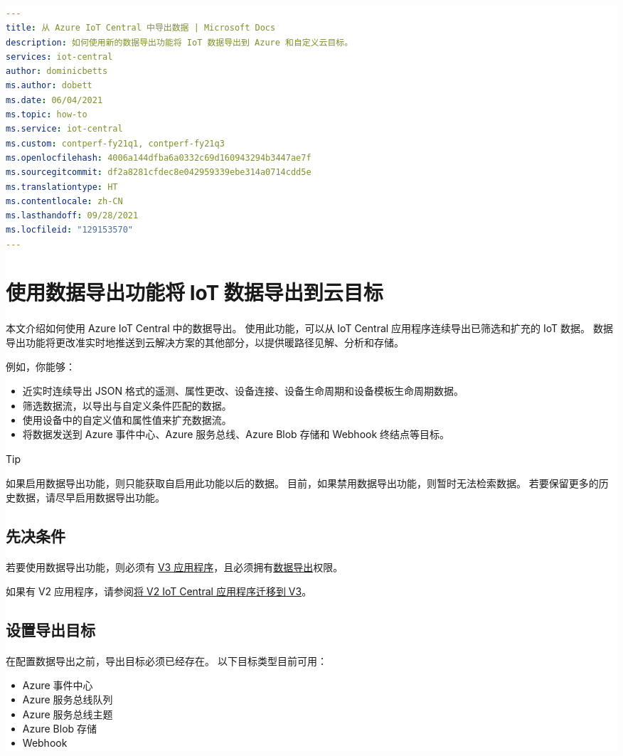 ```yaml
---
title: 从 Azure IoT Central 中导出数据 | Microsoft Docs
description: 如何使用新的数据导出功能将 IoT 数据导出到 Azure 和自定义云目标。
services: iot-central
author: dominicbetts
ms.author: dobett
ms.date: 06/04/2021
ms.topic: how-to
ms.service: iot-central
ms.custom: contperf-fy21q1, contperf-fy21q3
ms.openlocfilehash: 4006a144dfba6a0332c69d160943294b3447ae7f
ms.sourcegitcommit: df2a8281cfdec8e042959339ebe314a0714cdd5e
ms.translationtype: HT
ms.contentlocale: zh-CN
ms.lasthandoff: 09/28/2021
ms.locfileid: "129153570"
---
```

# <a name="export-iot-data-to-cloud-destinations-using-data-export"></a>使用数据导出功能将 IoT 数据导出到云目标

本文介绍如何使用 Azure IoT Central 中的数据导出。 使用此功能，可以从 IoT Central 应用程序连续导出已筛选和扩充的 IoT 数据。 数据导出功能将更改准实时地推送到云解决方案的其他部分，以提供暖路径见解、分析和存储。

例如，你能够：

- 近实时连续导出 JSON 格式的遥测、属性更改、设备连接、设备生命周期和设备模板生命周期数据。
- 筛选数据流，以导出与自定义条件匹配的数据。
- 使用设备中的自定义值和属性值来扩充数据流。
- 将数据发送到 Azure 事件中心、Azure 服务总线、Azure Blob 存储和 Webhook 终结点等目标。

> [!Tip]
> 如果启用数据导出功能，则只能获取自启用此功能以后的数据。 目前，如果禁用数据导出功能，则暂时无法检索数据。 若要保留更多的历史数据，请尽早启用数据导出功能。

## <a name="prerequisites"></a>先决条件

若要使用数据导出功能，则必须有 [V3 应用程序](howto-faq.yml#how-do-i-get-information-about-my-application-)，且必须拥有[数据导出](howto-manage-users-roles.md)权限。

如果有 V2 应用程序，请参阅[将 V2 IoT Central 应用程序迁移到 V3](howto-migrate.md)。

## <a name="set-up-export-destination"></a>设置导出目标

在配置数据导出之前，导出目标必须已经存在。 以下目标类型目前可用：

- Azure 事件中心
- Azure 服务总线队列
- Azure 服务总线主题
- Azure Blob 存储
- Webhook
